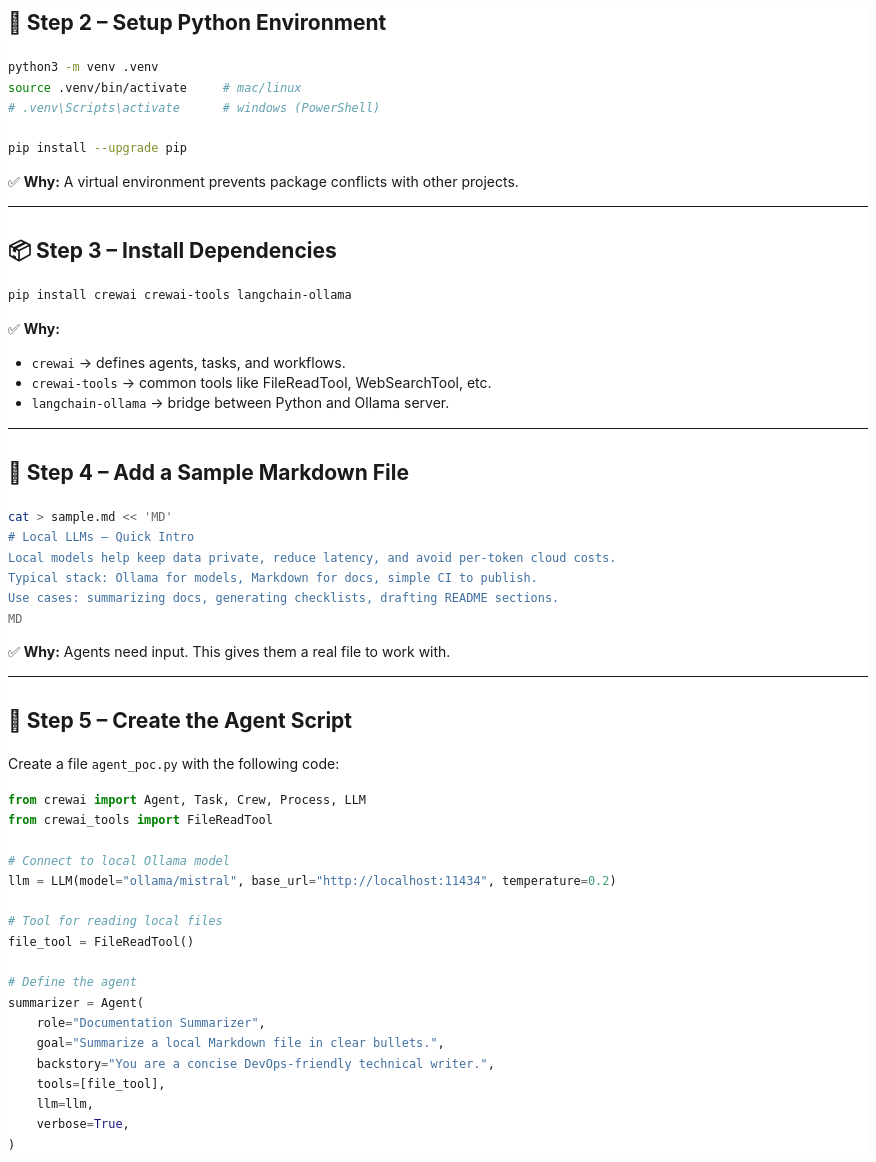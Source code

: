 ## 🐍 Step 2 – Setup Python Environment

```bash
python3 -m venv .venv
source .venv/bin/activate     # mac/linux
# .venv\Scripts\activate      # windows (PowerShell)

pip install --upgrade pip
```

✅ **Why:** A virtual environment prevents package conflicts with other projects.

---

## 📦 Step 3 – Install Dependencies

```bash
pip install crewai crewai-tools langchain-ollama
```

✅ **Why:**

* `crewai` → defines agents, tasks, and workflows.
* `crewai-tools` → common tools like FileReadTool, WebSearchTool, etc.
* `langchain-ollama` → bridge between Python and Ollama server.

---

## 📝 Step 4 – Add a Sample Markdown File

```bash
cat > sample.md << 'MD'
# Local LLMs – Quick Intro
Local models help keep data private, reduce latency, and avoid per-token cloud costs.
Typical stack: Ollama for models, Markdown for docs, simple CI to publish.
Use cases: summarizing docs, generating checklists, drafting README sections.
MD
```

✅ **Why:** Agents need input. This gives them a real file to work with.

---

## 🤖 Step 5 – Create the Agent Script

Create a file `agent_poc.py` with the following code:

```python
from crewai import Agent, Task, Crew, Process, LLM
from crewai_tools import FileReadTool

# Connect to local Ollama model
llm = LLM(model="ollama/mistral", base_url="http://localhost:11434", temperature=0.2)

# Tool for reading local files
file_tool = FileReadTool()

# Define the agent
summarizer = Agent(
    role="Documentation Summarizer",
    goal="Summarize a local Markdown file in clear bullets.",
    backstory="You are a concise DevOps-friendly technical writer.",
    tools=[file_tool],
    llm=llm,
    verbose=True,
)

```